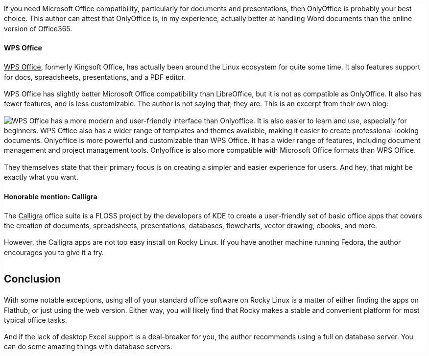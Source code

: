 If you need Microsoft Office compatibility, particularly for documents and presentations, then OnlyOffice is probably your best choice. This author can attest that OnlyOffice is, in my experience, actually better at handling Word documents than the online version of Office365.

#### WPS Office

[WPS Office](https://www.wps.com), formerly Kingsoft Office, has actually been around the Linux ecosystem for quite some time. It also features support for docs, spreadsheets, presentations, and a PDF editor.

WPS Office has slightly better Microsoft Office compatibility than LibreOffice, but it is not as compatible as OnlyOffice. It also has fewer features, and is less customizable. The author is not saying that, they are. This is an excerpt from their own blog:

![WPS Office has a more modern and user-friendly interface than Onlyoffice. It is also easier to learn and use, especially for beginners. WPS Office also has a wider range of templates and themes available, making it easier to create professional-looking documents. Onlyoffice is more powerful and customizable than WPS Office. It has a wider range of features, including document management and project management tools. Onlyoffice is also more compatible with Microsoft Office formats than WPS Office.](images/businessapps-02.png)

They themselves state that their primary focus is on creating a simpler and easier experience for users. And hey, that might be exactly what you want.

#### Honorable mention: Calligra

The [Calligra](https://calligra.org) office suite is a FLOSS project by the developers of KDE to create a user-friendly set of basic office apps that covers the creation of documents, spreadsheets, presentations, databases, flowcharts, vector drawing, ebooks, and more.

However, the Calligra apps are not too easy install on Rocky Linux. If you have another machine running Fedora, the author encourages you to give it a try.

## Conclusion

With some notable exceptions, using all of your standard office software on Rocky Linux is a matter of either finding the apps on Flathub, or just using the web version. Either way, you will likely find that Rocky makes a stable and convenient platform for most typical office tasks.

And if the lack of desktop Excel support is a deal-breaker for you, the author recommends using a full on database server. You can do some amazing things with database servers.
